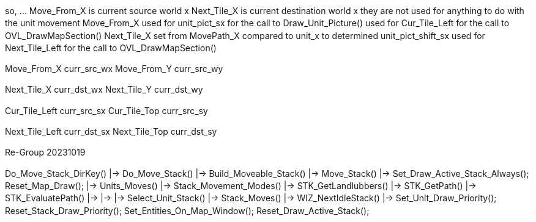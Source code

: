 so, ...
    Move_From_X is current source world x
    Next_Tile_X is current destination world x
    they are not used for anything to do with the unit movement
    Move_From_X
        used for unit_pict_sx for the call to Draw_Unit_Picture()
        used for Cur_Tile_Left for the call to OVL_DrawMapSection()
    Next_Tile_X
        set from MovePath_X
        compared to unit_x to determined unit_pict_shift_sx
        used for Next_Tile_Left for the call to OVL_DrawMapSection()


Move_From_X     curr_src_wx
Move_From_Y     curr_src_wy

Next_Tile_X     curr_dst_wx
Next_Tile_Y     curr_dst_wy

Cur_Tile_Left   curr_src_sx
Cur_Tile_Top    curr_src_sy

Next_Tile_Left   curr_dst_sx
Next_Tile_Top    curr_dst_sy











Re-Group
20231019

Do_Move_Stack_DirKey()
    |-> Do_Move_Stack()
        |-> Build_Moveable_Stack()
        |-> Move_Stack()
            |-> Set_Draw_Active_Stack_Always(); Reset_Map_Draw();
            |-> Units_Moves()
            |-> Stack_Movement_Modes()
            |-> STK_GetLandlubbers()
            |-> STK_GetPath()
            |-> STK_EvaluatePath()
            |-> 
            |-> 
        |-> Select_Unit_Stack()
        |-> Stack_Moves()
        |-> WIZ_NextIdleStack()
        |-> Set_Unit_Draw_Priority(); Reset_Stack_Draw_Priority(); Set_Entities_On_Map_Window(); Reset_Draw_Active_Stack();
